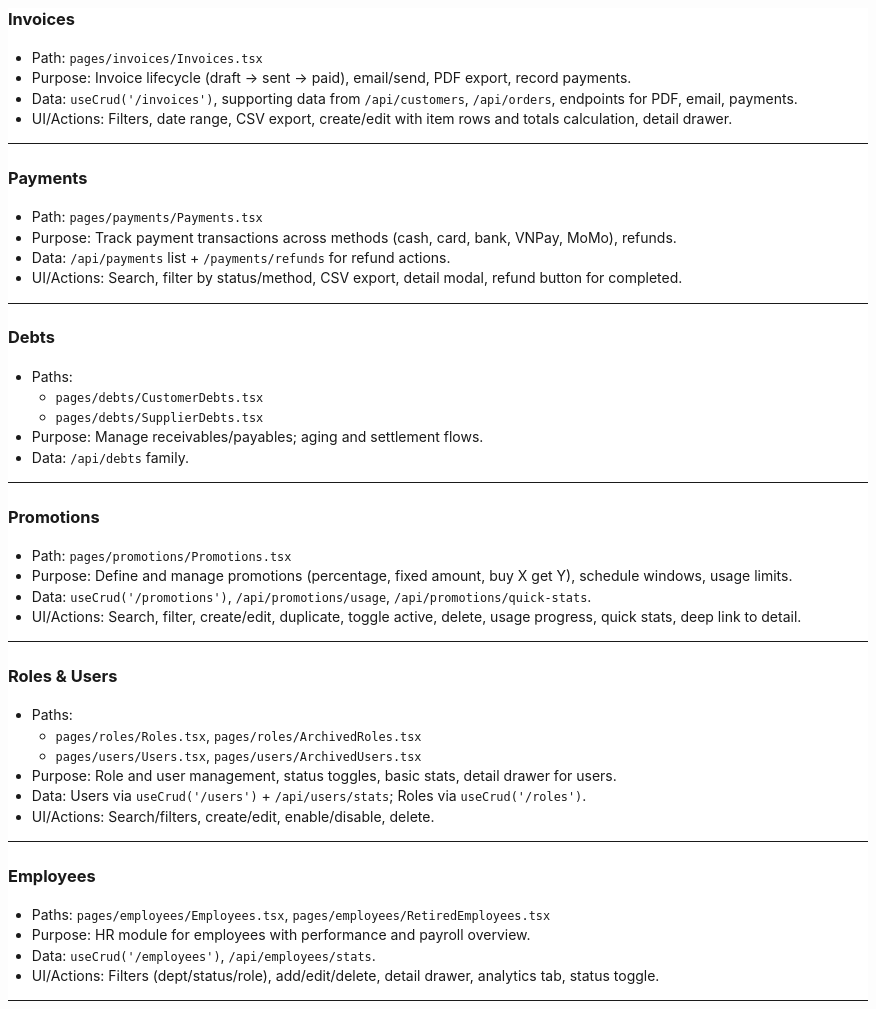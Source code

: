 
### Invoices
- Path: `pages/invoices/Invoices.tsx`
- Purpose: Invoice lifecycle (draft → sent → paid), email/send, PDF export, record payments.
- Data: `useCrud('/invoices')`, supporting data from `/api/customers`, `/api/orders`, endpoints for PDF, email, payments.
- UI/Actions: Filters, date range, CSV export, create/edit with item rows and totals calculation, detail drawer.

---

### Payments
- Path: `pages/payments/Payments.tsx`
- Purpose: Track payment transactions across methods (cash, card, bank, VNPay, MoMo), refunds.
- Data: `/api/payments` list + `/payments/refunds` for refund actions.
- UI/Actions: Search, filter by status/method, CSV export, detail modal, refund button for completed.

---

### Debts
- Paths:
  - `pages/debts/CustomerDebts.tsx`
  - `pages/debts/SupplierDebts.tsx`
- Purpose: Manage receivables/payables; aging and settlement flows.
- Data: `/api/debts` family.

---

### Promotions
- Path: `pages/promotions/Promotions.tsx`
- Purpose: Define and manage promotions (percentage, fixed amount, buy X get Y), schedule windows, usage limits.
- Data: `useCrud('/promotions')`, `/api/promotions/usage`, `/api/promotions/quick-stats`.
- UI/Actions: Search, filter, create/edit, duplicate, toggle active, delete, usage progress, quick stats, deep link to detail.

---

### Roles & Users
- Paths:
  - `pages/roles/Roles.tsx`, `pages/roles/ArchivedRoles.tsx`
  - `pages/users/Users.tsx`, `pages/users/ArchivedUsers.tsx`
- Purpose: Role and user management, status toggles, basic stats, detail drawer for users.
- Data: Users via `useCrud('/users')` + `/api/users/stats`; Roles via `useCrud('/roles')`.
- UI/Actions: Search/filters, create/edit, enable/disable, delete.

---

### Employees
- Paths: `pages/employees/Employees.tsx`, `pages/employees/RetiredEmployees.tsx`
- Purpose: HR module for employees with performance and payroll overview.
- Data: `useCrud('/employees')`, `/api/employees/stats`.
- UI/Actions: Filters (dept/status/role), add/edit/delete, detail drawer, analytics tab, status toggle.

---